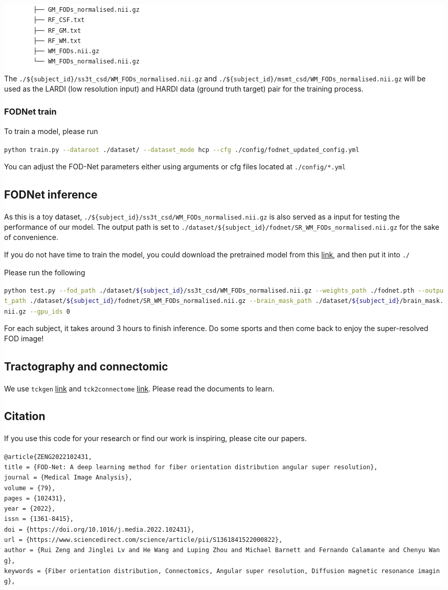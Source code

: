 ```bash
        ├── GM_FODs_normalised.nii.gz
        ├── RF_CSF.txt
        ├── RF_GM.txt
        ├── RF_WM.txt
        ├── WM_FODs.nii.gz
        └── WM_FODs_normalised.nii.gz
```

The ```./${subject_id}/ss3t_csd/WM_FODs_normalised.nii.gz``` and ```./${subject_id}/msmt_csd/WM_FODs_normalised.nii.gz``` will be used as the LARDI (low resolution input) and HARDI data (ground truth target) pair for the training process.

### FODNet train

To train a model, please run

```bash
python train.py --dataroot ./dataset/ --dataset_mode hcp --cfg ./config/fodnet_updated_config.yml
```

You can adjust the FOD-Net parameters either using arguments or cfg files located at ```./config/*.yml```

## FODNet inference

As this is a toy dataset, ```./${subject_id}/ss3t_csd/WM_FODs_normalised.nii.gz``` is also served as a input for testing the performance of our model. The output path is set to ```./dataset/${subject_id}/fodnet/SR_WM_FODs_normalised.nii.gz``` for the sake of convenience.

If you do not have time to train the model, you could download the pretrained model from this [link](https://unisyd-my.sharepoint.com/:u:/g/personal/rui_zeng_sydney_edu_au/EWXv0zjEnNFKsE5qUhkPNywBCPiS-s0rArtlpUcgsDapbQ?e=76cITr), and then put it into ```./```

Please run the following
```bash
python test.py --fod_path ./dataset/${subject_id}/ss3t_csd/WM_FODs_normalised.nii.gz --weights_path ./fodnet.pth --output_path ./dataset/${subject_id}/fodnet/SR_WM_FODs_normalised.nii.gz --brain_mask_path ./dataset/${subject_id}/brain_mask.nii.gz --gpu_ids 0
```

For each subject, it takes around 3 hours to finish inference. Do some sports and then come back to enjoy the super-resolved FOD image!
## Tractography and connectomic

We use ```tckgen``` [link](https://mrtrix.readthedocs.io/en/latest/reference/commands/tckgen.html) and ```tck2connectome``` [link](https://mrtrix.readthedocs.io/en/latest/reference/commands/tck2connectome.html). Please read the documents to learn.

## Citation
If you use this code for your research or find our work is inspiring, please cite our papers.
```
@article{ZENG2022102431,
title = {FOD-Net: A deep learning method for fiber orientation distribution angular super resolution},
journal = {Medical Image Analysis},
volume = {79},
pages = {102431},
year = {2022},
issn = {1361-8415},
doi = {https://doi.org/10.1016/j.media.2022.102431},
url = {https://www.sciencedirect.com/science/article/pii/S1361841522000822},
author = {Rui Zeng and Jinglei Lv and He Wang and Luping Zhou and Michael Barnett and Fernando Calamante and Chenyu Wang},
keywords = {Fiber orientation distribution, Connectomics, Angular super resolution, Diffusion magnetic resonance imaging},
```